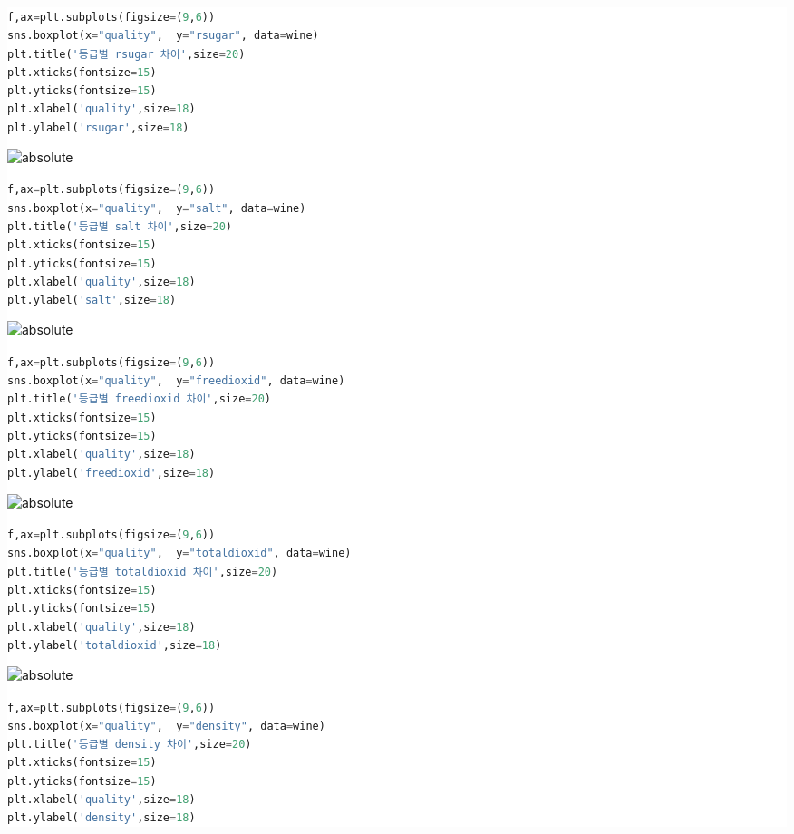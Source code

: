 ```python
f,ax=plt.subplots(figsize=(9,6))
sns.boxplot(x="quality",  y="rsugar", data=wine)
plt.title('등급별 rsugar 차이',size=20)
plt.xticks(fontsize=15)
plt.yticks(fontsize=15)
plt.xlabel('quality',size=18)
plt.ylabel('rsugar',size=18)
```

<img data-action="zoom" src='{{ "/assets/img/wine/output_27_1.png" | relative_url }}' alt='absolute'>



```python
f,ax=plt.subplots(figsize=(9,6))
sns.boxplot(x="quality",  y="salt", data=wine)
plt.title('등급별 salt 차이',size=20)
plt.xticks(fontsize=15)
plt.yticks(fontsize=15)
plt.xlabel('quality',size=18)
plt.ylabel('salt',size=18)
```

<img data-action="zoom" src='{{ "/assets/img/wine/output_28_1.png" | relative_url }}' alt='absolute'>



```python
f,ax=plt.subplots(figsize=(9,6))
sns.boxplot(x="quality",  y="freedioxid", data=wine)
plt.title('등급별 freedioxid 차이',size=20)
plt.xticks(fontsize=15)
plt.yticks(fontsize=15)
plt.xlabel('quality',size=18)
plt.ylabel('freedioxid',size=18)
```

<img data-action="zoom" src='{{ "/assets/img/wine/output_29_1.png" | relative_url }}' alt='absolute'>



```python
f,ax=plt.subplots(figsize=(9,6))
sns.boxplot(x="quality",  y="totaldioxid", data=wine)
plt.title('등급별 totaldioxid 차이',size=20)
plt.xticks(fontsize=15)
plt.yticks(fontsize=15)
plt.xlabel('quality',size=18)
plt.ylabel('totaldioxid',size=18)
```

<img data-action="zoom" src='{{ "/assets/img/wine/output_30_1.png" | relative_url }}' alt='absolute'>



```python
f,ax=plt.subplots(figsize=(9,6))
sns.boxplot(x="quality",  y="density", data=wine)
plt.title('등급별 density 차이',size=20)
plt.xticks(fontsize=15)
plt.yticks(fontsize=15)
plt.xlabel('quality',size=18)
plt.ylabel('density',size=18)
```
